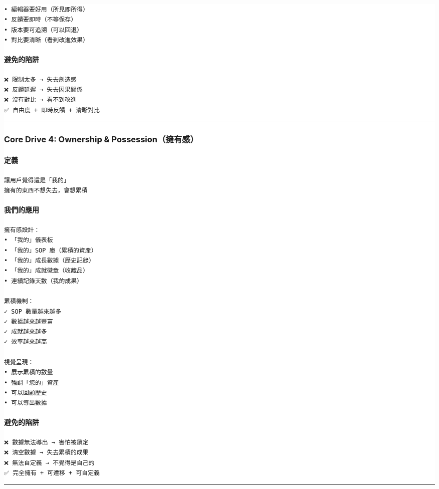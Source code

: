 ```
• 編輯器要好用（所見即所得）
• 反饋要即時（不等保存）
• 版本要可追溯（可以回退）
• 對比要清晰（看到改進效果）
```

#### 避免的陷阱
```
❌ 限制太多 → 失去創造感
❌ 反饋延遲 → 失去因果關係
❌ 沒有對比 → 看不到改進
✅ 自由度 + 即時反饋 + 清晰對比
```

---

### Core Drive 4: Ownership & Possession（擁有感）

#### 定義
```
讓用戶覺得這是「我的」
擁有的東西不想失去，會想累積
```

#### 我們的應用
```
擁有感設計：
• 「我的」儀表板
• 「我的」SOP 庫（累積的資產）
• 「我的」成長數據（歷史記錄）
• 「我的」成就徽章（收藏品）
• 連續記錄天數（我的成果）

累積機制：
✓ SOP 數量越來越多
✓ 數據越來越豐富
✓ 成就越來越多
✓ 效率越來越高

視覺呈現：
• 展示累積的數量
• 強調「您的」資產
• 可以回顧歷史
• 可以導出數據
```

#### 避免的陷阱
```
❌ 數據無法導出 → 害怕被鎖定
❌ 清空數據 → 失去累積的成果
❌ 無法自定義 → 不覺得是自己的
✅ 完全擁有 + 可遷移 + 可自定義
```

---